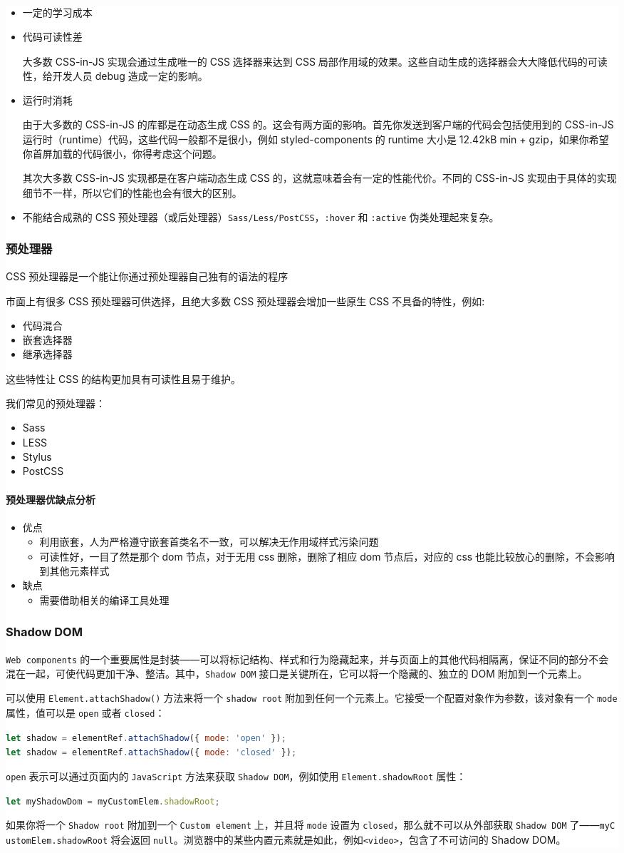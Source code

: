   - 一定的学习成本

  - 代码可读性差

    大多数 CSS-in-JS 实现会通过生成唯一的 CSS 选择器来达到 CSS 局部作用域的效果。这些自动生成的选择器会大大降低代码的可读性，给开发人员 debug 造成一定的影响。

  - 运行时消耗

    由于大多数的 CSS-in-JS 的库都是在动态生成 CSS 的。这会有两方面的影响。首先你发送到客户端的代码会包括使用到的 CSS-in-JS 运行时（runtime）代码，这些代码一般都不是很小，例如 styled-components 的 runtime 大小是 12.42kB min + gzip，如果你希望你首屏加载的代码很小，你得考虑这个问题。

    其次大多数 CSS-in-JS 实现都是在客户端动态生成 CSS 的，这就意味着会有一定的性能代价。不同的 CSS-in-JS 实现由于具体的实现细节不一样，所以它们的性能也会有很大的区别。

  - 不能结合成熟的 CSS 预处理器（或后处理器）`Sass/Less/PostCSS`，`:hover` 和 `:active` 伪类处理起来复杂。

### 预处理器

CSS 预处理器是一个能让你通过预处理器自己独有的语法的程序

市面上有很多 CSS 预处理器可供选择，且绝大多数 CSS 预处理器会增加一些原生 CSS 不具备的特性，例如:

- 代码混合
- 嵌套选择器
- 继承选择器

这些特性让 CSS 的结构更加具有可读性且易于维护。

我们常见的预处理器：

- Sass
- LESS
- Stylus
- PostCSS

#### 预处理器优缺点分析

- 优点
  - 利用嵌套，人为严格遵守嵌套首类名不一致，可以解决无作用域样式污染问题
  - 可读性好，一目了然是那个 dom 节点，对于无用 css 删除，删除了相应 dom 节点后，对应的 css 也能比较放心的删除，不会影响到其他元素样式
- 缺点
  - 需要借助相关的编译工具处理

### Shadow DOM

`Web components` 的一个重要属性是封装——可以将标记结构、样式和行为隐藏起来，并与页面上的其他代码相隔离，保证不同的部分不会混在一起，可使代码更加干净、整洁。其中，`Shadow DOM` 接口是关键所在，它可以将一个隐藏的、独立的 DOM 附加到一个元素上。

可以使用 `Element.attachShadow()` 方法来将一个 `shadow root` 附加到任何一个元素上。它接受一个配置对象作为参数，该对象有一个 `mode` 属性，值可以是 `open` 或者 `closed`：

```js
let shadow = elementRef.attachShadow({ mode: 'open' });
let shadow = elementRef.attachShadow({ mode: 'closed' });
```

`open` 表示可以通过页面内的 `JavaScript` 方法来获取 `Shadow DOM`，例如使用 `Element.shadowRoot` 属性：

```js
let myShadowDom = myCustomElem.shadowRoot;
```

如果你将一个 `Shadow root` 附加到一个 `Custom element` 上，并且将 `mode` 设置为 `closed`，那么就不可以从外部获取 `Shadow DOM` 了——`myCustomElem.shadowRoot` 将会返回 `null`。浏览器中的某些内置元素就是如此，例如`<video>`，包含了不可访问的 Shadow DOM。
